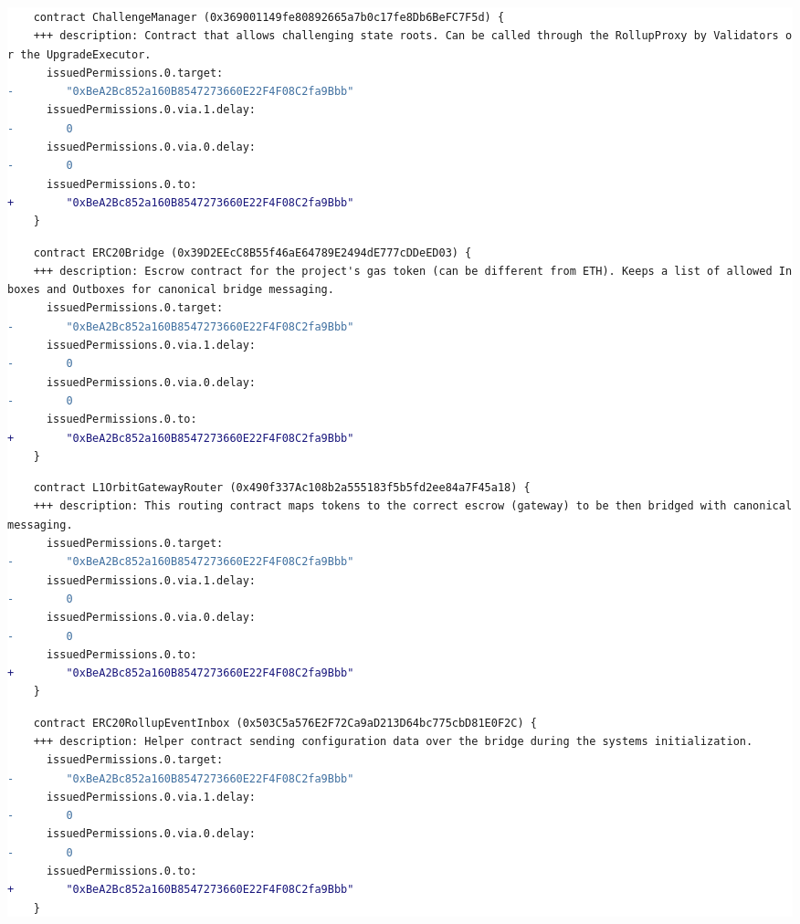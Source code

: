 ```diff
    contract ChallengeManager (0x369001149fe80892665a7b0c17fe8Db6BeFC7F5d) {
    +++ description: Contract that allows challenging state roots. Can be called through the RollupProxy by Validators or the UpgradeExecutor.
      issuedPermissions.0.target:
-        "0xBeA2Bc852a160B8547273660E22F4F08C2fa9Bbb"
      issuedPermissions.0.via.1.delay:
-        0
      issuedPermissions.0.via.0.delay:
-        0
      issuedPermissions.0.to:
+        "0xBeA2Bc852a160B8547273660E22F4F08C2fa9Bbb"
    }
```

```diff
    contract ERC20Bridge (0x39D2EEcC8B55f46aE64789E2494dE777cDDeED03) {
    +++ description: Escrow contract for the project's gas token (can be different from ETH). Keeps a list of allowed Inboxes and Outboxes for canonical bridge messaging.
      issuedPermissions.0.target:
-        "0xBeA2Bc852a160B8547273660E22F4F08C2fa9Bbb"
      issuedPermissions.0.via.1.delay:
-        0
      issuedPermissions.0.via.0.delay:
-        0
      issuedPermissions.0.to:
+        "0xBeA2Bc852a160B8547273660E22F4F08C2fa9Bbb"
    }
```

```diff
    contract L1OrbitGatewayRouter (0x490f337Ac108b2a555183f5b5fd2ee84a7F45a18) {
    +++ description: This routing contract maps tokens to the correct escrow (gateway) to be then bridged with canonical messaging.
      issuedPermissions.0.target:
-        "0xBeA2Bc852a160B8547273660E22F4F08C2fa9Bbb"
      issuedPermissions.0.via.1.delay:
-        0
      issuedPermissions.0.via.0.delay:
-        0
      issuedPermissions.0.to:
+        "0xBeA2Bc852a160B8547273660E22F4F08C2fa9Bbb"
    }
```

```diff
    contract ERC20RollupEventInbox (0x503C5a576E2F72Ca9aD213D64bc775cbD81E0F2C) {
    +++ description: Helper contract sending configuration data over the bridge during the systems initialization.
      issuedPermissions.0.target:
-        "0xBeA2Bc852a160B8547273660E22F4F08C2fa9Bbb"
      issuedPermissions.0.via.1.delay:
-        0
      issuedPermissions.0.via.0.delay:
-        0
      issuedPermissions.0.to:
+        "0xBeA2Bc852a160B8547273660E22F4F08C2fa9Bbb"
    }
```
